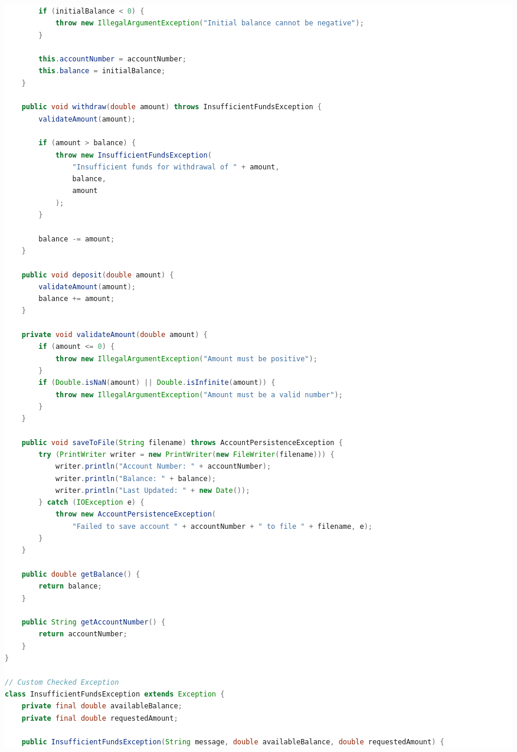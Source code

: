 ```java
        if (initialBalance < 0) {
            throw new IllegalArgumentException("Initial balance cannot be negative");
        }

        this.accountNumber = accountNumber;
        this.balance = initialBalance;
    }

    public void withdraw(double amount) throws InsufficientFundsException {
        validateAmount(amount);

        if (amount > balance) {
            throw new InsufficientFundsException(
                "Insufficient funds for withdrawal of " + amount,
                balance,
                amount
            );
        }

        balance -= amount;
    }

    public void deposit(double amount) {
        validateAmount(amount);
        balance += amount;
    }

    private void validateAmount(double amount) {
        if (amount <= 0) {
            throw new IllegalArgumentException("Amount must be positive");
        }
        if (Double.isNaN(amount) || Double.isInfinite(amount)) {
            throw new IllegalArgumentException("Amount must be a valid number");
        }
    }

    public void saveToFile(String filename) throws AccountPersistenceException {
        try (PrintWriter writer = new PrintWriter(new FileWriter(filename))) {
            writer.println("Account Number: " + accountNumber);
            writer.println("Balance: " + balance);
            writer.println("Last Updated: " + new Date());
        } catch (IOException e) {
            throw new AccountPersistenceException(
                "Failed to save account " + accountNumber + " to file " + filename, e);
        }
    }

    public double getBalance() {
        return balance;
    }

    public String getAccountNumber() {
        return accountNumber;
    }
}

// Custom Checked Exception
class InsufficientFundsException extends Exception {
    private final double availableBalance;
    private final double requestedAmount;

    public InsufficientFundsException(String message, double availableBalance, double requestedAmount) {
```